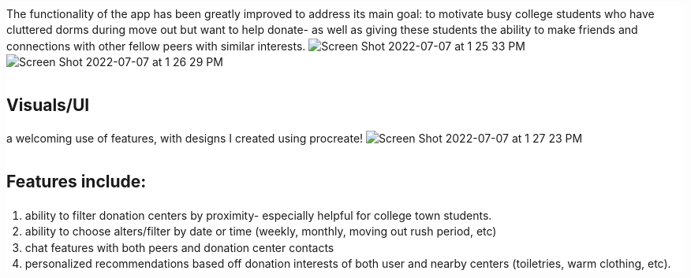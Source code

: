 The functionality of the app has been greatly improved to address its main goal: to motivate busy college students who have cluttered dorms during move out but want to help donate- as well as giving these students the ability to make friends and connections with other fellow peers  with similar interests.
<img width="859" alt="Screen Shot 2022-07-07 at 1 25 33 PM" src="https://user-images.githubusercontent.com/96831510/177833703-c7cfcff1-14b4-42e3-8392-8073e0c69345.png">
<img width="859" alt="Screen Shot 2022-07-07 at 1 26 29 PM" src="https://user-images.githubusercontent.com/96831510/177833857-705fbd1c-8458-4898-9ca3-9ba0a087cb94.png">


## Visuals/UI
a welcoming use of features, with designs I created using procreate!
<img width="877" alt="Screen Shot 2022-07-07 at 1 27 23 PM" src="https://user-images.githubusercontent.com/96831510/177834035-55ee5b6a-269d-4ea4-b4d9-edc54b5cf48a.png">




## Features include:

1. ability to filter donation centers by proximity- especially helpful for college town students.
2. ability to choose alters/filter by date or time (weekly, monthly, moving out rush period, etc)
3. chat features with both peers and donation center contacts
4. personalized recommendations based off donation interests of both user and nearby centers (toiletries, warm clothing, etc).
